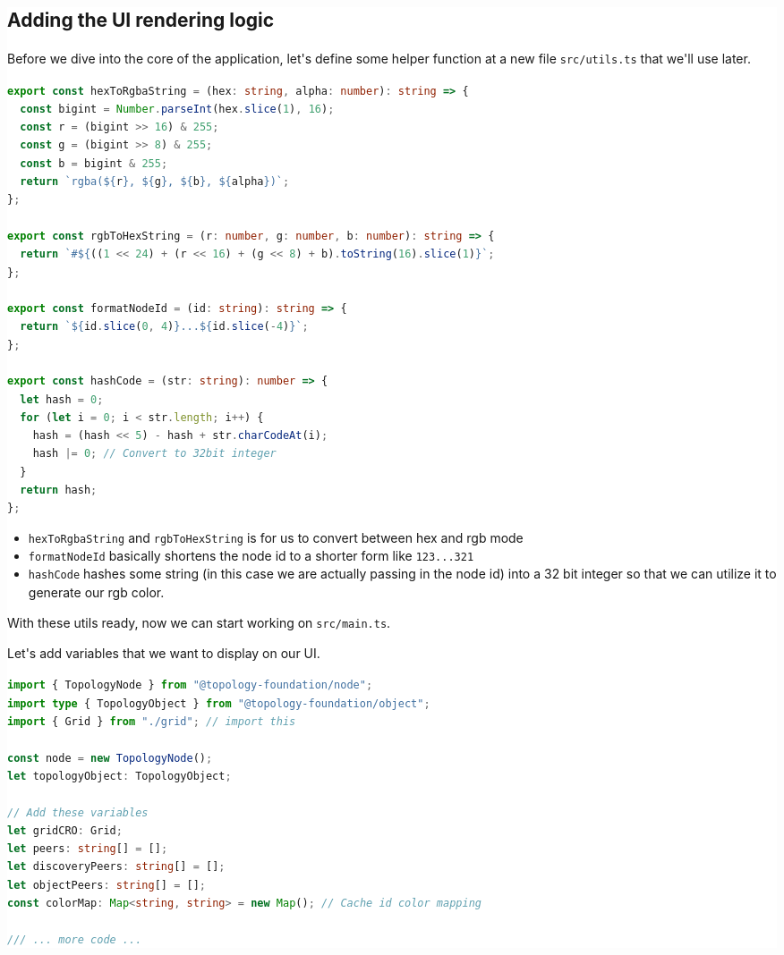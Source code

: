 ## Adding the UI rendering logic

Before we dive into the core of the application, let's define some helper function at a new file `src/utils.ts` that we'll use later.

```ts
export const hexToRgbaString = (hex: string, alpha: number): string => {
  const bigint = Number.parseInt(hex.slice(1), 16);
  const r = (bigint >> 16) & 255;
  const g = (bigint >> 8) & 255;
  const b = bigint & 255;
  return `rgba(${r}, ${g}, ${b}, ${alpha})`;
};

export const rgbToHexString = (r: number, g: number, b: number): string => {
  return `#${((1 << 24) + (r << 16) + (g << 8) + b).toString(16).slice(1)}`;
};

export const formatNodeId = (id: string): string => {
  return `${id.slice(0, 4)}...${id.slice(-4)}`;
};

export const hashCode = (str: string): number => {
  let hash = 0;
  for (let i = 0; i < str.length; i++) {
    hash = (hash << 5) - hash + str.charCodeAt(i);
    hash |= 0; // Convert to 32bit integer
  }
  return hash;
};
```

- `hexToRgbaString` and `rgbToHexString` is for us to convert between hex and rgb mode
- `formatNodeId` basically shortens the node id to a shorter form like `123...321`
- `hashCode` hashes some string (in this case we are actually passing in the node id) into a 32 bit integer so that we can utilize it to generate our rgb color.

With these utils ready, now we can start working on `src/main.ts`.

Let's add variables that we want to display on our UI.

```ts
import { TopologyNode } from "@topology-foundation/node";
import type { TopologyObject } from "@topology-foundation/object";
import { Grid } from "./grid"; // import this

const node = new TopologyNode();
let topologyObject: TopologyObject;

// Add these variables
let gridCRO: Grid;
let peers: string[] = [];
let discoveryPeers: string[] = [];
let objectPeers: string[] = [];
const colorMap: Map<string, string> = new Map(); // Cache id color mapping

/// ... more code ...
```
